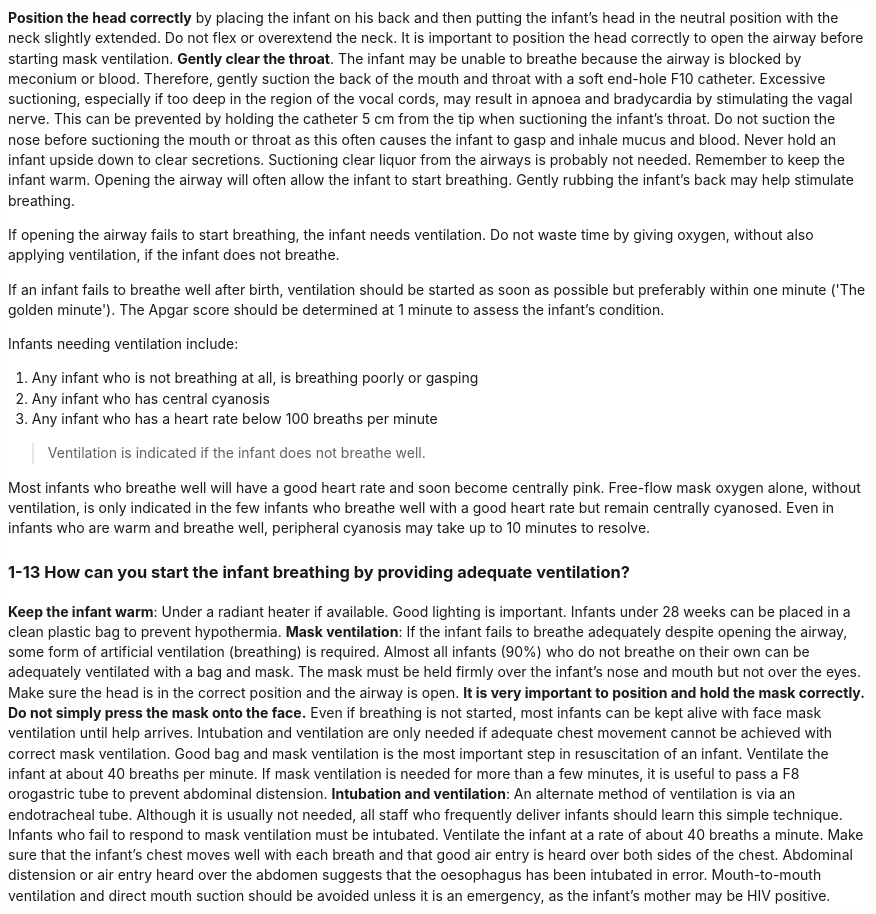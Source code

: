 **Position the head correctly** by placing the infant on his back and then putting the infant’s head in the neutral position with the neck slightly extended. Do not flex or overextend the neck. It is important to position the head correctly to open the airway before starting mask ventilation.
**Gently clear the throat**. The infant may be unable to breathe because the airway is blocked by meconium or blood. Therefore, gently suction the back of the mouth and throat with a soft end-hole F10 catheter. Excessive suctioning, especially if too deep in the region of the vocal cords, may result in apnoea and bradycardia by stimulating the vagal nerve. This can be prevented by holding the catheter 5 cm from the tip when suctioning the infant’s throat. Do not suction the nose before suctioning the mouth or throat as this often causes the infant to gasp and inhale mucus and blood. Never hold an infant upside down to clear secretions. Suctioning clear liquor from the airways is probably not needed. Remember to keep the infant warm. Opening the airway will often allow the infant to start breathing. Gently rubbing the infant’s back may help stimulate breathing.

If opening the airway fails to start breathing, the infant needs ventilation. Do not waste time by giving oxygen, without also applying ventilation, if the infant does not breathe.

If an infant fails to breathe well after birth, ventilation should be started as soon as possible but preferably within one minute ('The golden minute'). The Apgar score should be determined at 1 minute to assess the infant’s condition.

Infants needing ventilation include:

1. Any infant who is not breathing at all, is breathing poorly or gasping
2. Any infant who has central cyanosis
3. Any infant who has a heart rate below 100 breaths per minute

> Ventilation is indicated if the infant does not breathe well.

Most infants who breathe well will have a good heart rate and soon become centrally pink. Free-flow mask oxygen alone, without ventilation, is only indicated in the few infants who breathe well with a good heart rate but remain centrally cyanosed. Even in infants who are warm and breathe well, peripheral cyanosis may take up to 10 minutes to resolve.

### 1-13 How can you start the infant breathing by providing adequate ventilation?

**Keep the infant warm**: Under a radiant heater if available. Good lighting is important. Infants under 28 weeks can be placed in a clean plastic bag to prevent hypothermia.
**Mask ventilation**: If the infant fails to breathe adequately despite opening the airway, some form of artificial ventilation (breathing) is required. Almost all infants (90%) who do not breathe on their own can be adequately ventilated with a bag and mask. The mask must be held firmly over the infant’s nose and mouth but not over the eyes. Make sure the head is in the correct position and the airway is open. **It is very important to position and hold the mask correctly. Do not simply press the mask onto the face.**
Even if breathing is not started, most infants can be kept alive with face mask ventilation until help arrives. Intubation and ventilation are only needed if adequate chest movement cannot be achieved with correct mask ventilation. Good bag and mask ventilation is the most important step in resuscitation of an infant. Ventilate the infant at about 40 breaths per minute. If mask ventilation is needed for more than a few minutes, it is useful to pass a F8 orogastric tube to prevent abdominal distension.
**Intubation and ventilation**: An alternate method of ventilation is via an endotracheal tube. Although it is usually not needed, all staff who frequently deliver infants should learn this simple technique. Infants who fail to respond to mask ventilation must be intubated. Ventilate the infant at a rate of about 40 breaths a minute. Make sure that the infant’s chest moves well with each breath and that good air entry is heard over both sides of the chest. Abdominal distension or air entry heard over the abdomen suggests that the oesophagus has been intubated in error. Mouth-to-mouth ventilation and direct mouth suction should be avoided unless it is an emergency, as the infant’s mother may be HIV positive.

